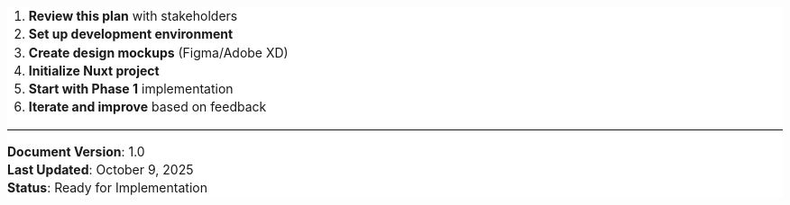 1. **Review this plan** with stakeholders
2. **Set up development environment**
3. **Create design mockups** (Figma/Adobe XD)
4. **Initialize Nuxt project**
5. **Start with Phase 1** implementation
6. **Iterate and improve** based on feedback

---

**Document Version**: 1.0  
**Last Updated**: October 9, 2025  
**Status**: Ready for Implementation

